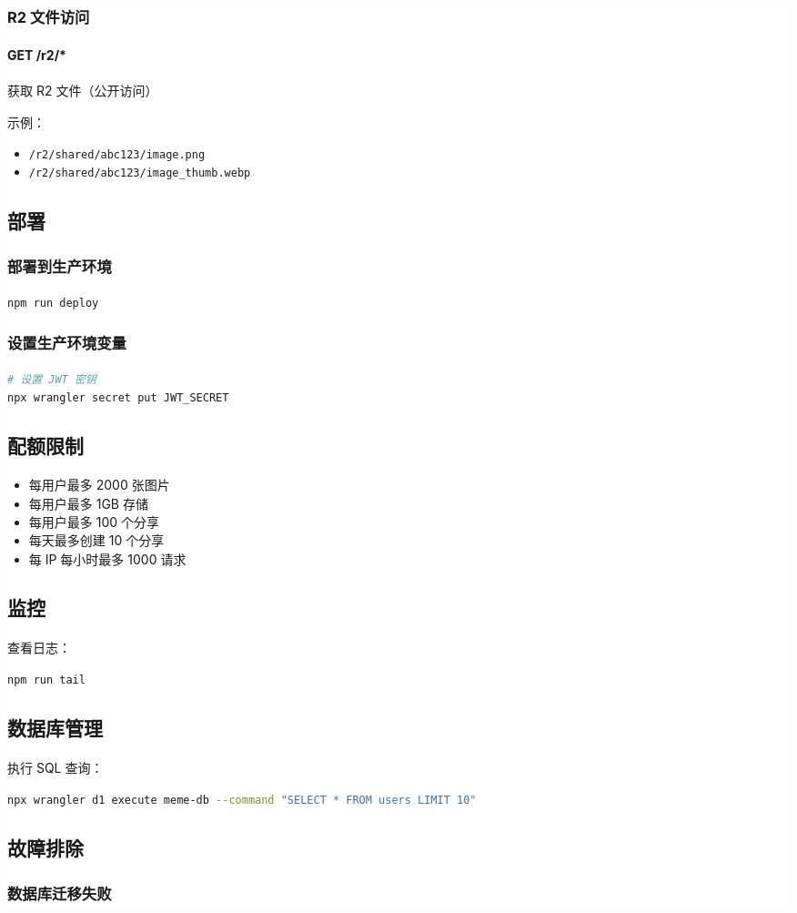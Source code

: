 ### R2 文件访问

#### GET /r2/*
获取 R2 文件（公开访问）

示例：
- `/r2/shared/abc123/image.png`
- `/r2/shared/abc123/image_thumb.webp`

## 部署

### 部署到生产环境

```bash
npm run deploy
```

### 设置生产环境变量

```bash
# 设置 JWT 密钥
npx wrangler secret put JWT_SECRET
```

## 配额限制

- 每用户最多 2000 张图片
- 每用户最多 1GB 存储
- 每用户最多 100 个分享
- 每天最多创建 10 个分享
- 每 IP 每小时最多 1000 请求

## 监控

查看日志：

```bash
npm run tail
```

## 数据库管理

执行 SQL 查询：

```bash
npx wrangler d1 execute meme-db --command "SELECT * FROM users LIMIT 10"
```

## 故障排除

### 数据库迁移失败
